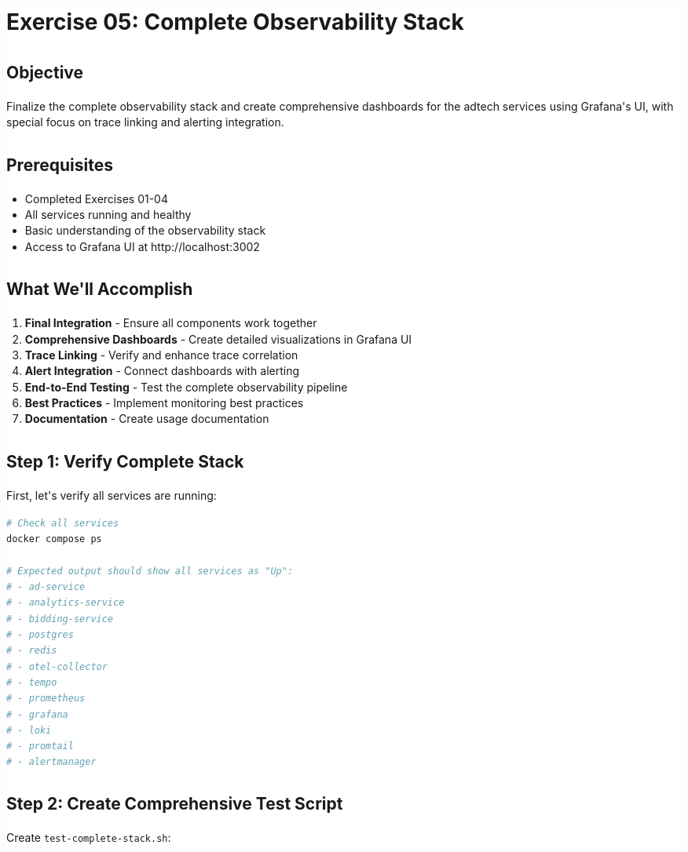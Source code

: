 # Exercise 05: Complete Observability Stack

## Objective
Finalize the complete observability stack and create comprehensive dashboards for the adtech services using Grafana's UI, with special focus on trace linking and alerting integration.

## Prerequisites
- Completed Exercises 01-04
- All services running and healthy
- Basic understanding of the observability stack
- Access to Grafana UI at http://localhost:3002

## What We'll Accomplish
1. **Final Integration** - Ensure all components work together
2. **Comprehensive Dashboards** - Create detailed visualizations in Grafana UI
3. **Trace Linking** - Verify and enhance trace correlation
4. **Alert Integration** - Connect dashboards with alerting
5. **End-to-End Testing** - Test the complete observability pipeline
6. **Best Practices** - Implement monitoring best practices
7. **Documentation** - Create usage documentation

## Step 1: Verify Complete Stack

First, let's verify all services are running:

```bash
# Check all services
docker compose ps

# Expected output should show all services as "Up":
# - ad-service
# - analytics-service  
# - bidding-service
# - postgres
# - redis
# - otel-collector
# - tempo
# - prometheus
# - grafana
# - loki
# - promtail
# - alertmanager
```

## Step 2: Create Comprehensive Test Script

Create `test-complete-stack.sh`:
